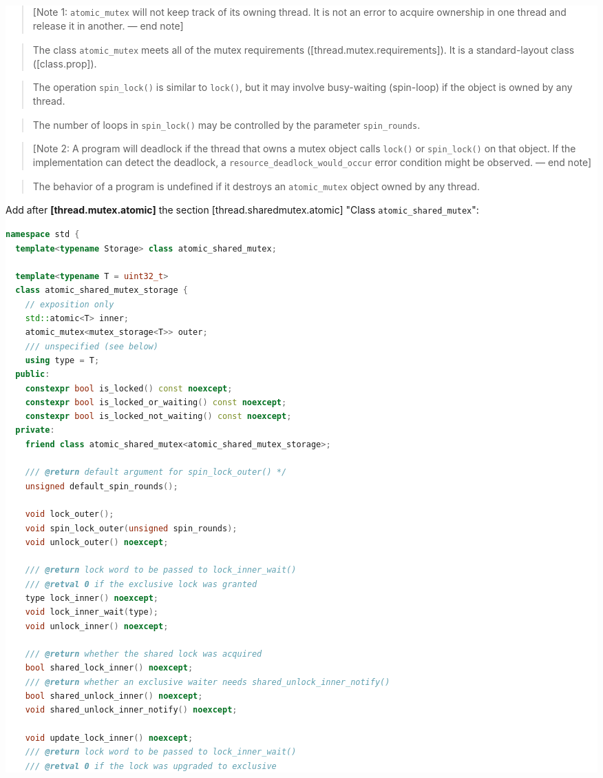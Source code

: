 >[Note 1: `atomic_mutex` will not keep track of its owning thread. It
>is not an error to acquire ownership in one thread and release it
>in another. — end note]

>The class `atomic_mutex` meets all of the mutex requirements
>([thread.mutex.requirements]).  It is a standard-layout class
>([class.prop]).

>The operation `spin_lock()` is similar to `lock()`, but it may
>involve busy-waiting (spin-loop) if the object is owned by any
>thread.

>The number of loops in `spin_lock()` may be controlled by
>the parameter `spin_rounds`.

>[Note 2: A program will deadlock if the thread that owns a mutex
>object calls `lock()` or `spin_lock()` on that object.  If the
>implementation can detect the deadlock, a
>`resource_deadlock_would_occur` error condition might be observed. —
>end note]

>The behavior of a program is undefined if it destroys an
>`atomic_mutex` object owned by any thread.

Add after __[thread.mutex.atomic]__ the section
[thread.sharedmutex.atomic] "Class `atomic_shared_mutex`":
```cpp
namespace std {
  template<typename Storage> class atomic_shared_mutex;

  template<typename T = uint32_t>
  class atomic_shared_mutex_storage {
    // exposition only
    std::atomic<T> inner;
    atomic_mutex<mutex_storage<T>> outer;
    /// unspecified (see below)
    using type = T;
  public:
    constexpr bool is_locked() const noexcept;
    constexpr bool is_locked_or_waiting() const noexcept;
    constexpr bool is_locked_not_waiting() const noexcept;
  private:
    friend class atomic_shared_mutex<atomic_shared_mutex_storage>;

    /// @return default argument for spin_lock_outer() */
    unsigned default_spin_rounds();

    void lock_outer();
    void spin_lock_outer(unsigned spin_rounds);
    void unlock_outer() noexcept;

    /// @return lock word to be passed to lock_inner_wait()
    /// @retval 0 if the exclusive lock was granted
    type lock_inner() noexcept;
    void lock_inner_wait(type);
    void unlock_inner() noexcept;

    /// @return whether the shared lock was acquired
    bool shared_lock_inner() noexcept;
    /// @return whether an exclusive waiter needs shared_unlock_inner_notify()
    bool shared_unlock_inner() noexcept;
    void shared_unlock_inner_notify() noexcept;

    void update_lock_inner() noexcept;
    /// @return lock word to be passed to lock_inner_wait()
    /// @retval 0 if the lock was upgraded to exclusive
```